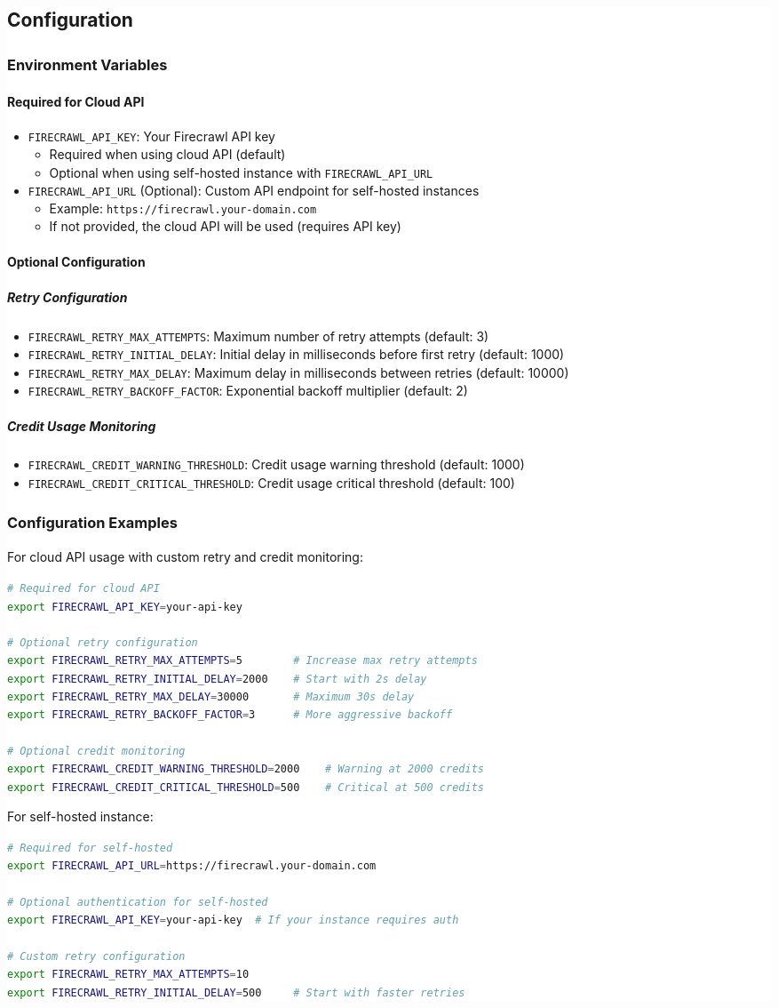 ## Configuration

### Environment Variables

#### Required for Cloud API

- `FIRECRAWL_API_KEY`: Your Firecrawl API key
  - Required when using cloud API (default)
  - Optional when using self-hosted instance with `FIRECRAWL_API_URL`
- `FIRECRAWL_API_URL` (Optional): Custom API endpoint for self-hosted instances
  - Example: `https://firecrawl.your-domain.com`
  - If not provided, the cloud API will be used (requires API key)

#### Optional Configuration

##### Retry Configuration

- `FIRECRAWL_RETRY_MAX_ATTEMPTS`: Maximum number of retry attempts (default: 3)
- `FIRECRAWL_RETRY_INITIAL_DELAY`: Initial delay in milliseconds before first retry (default: 1000)
- `FIRECRAWL_RETRY_MAX_DELAY`: Maximum delay in milliseconds between retries (default: 10000)
- `FIRECRAWL_RETRY_BACKOFF_FACTOR`: Exponential backoff multiplier (default: 2)

##### Credit Usage Monitoring

- `FIRECRAWL_CREDIT_WARNING_THRESHOLD`: Credit usage warning threshold (default: 1000)
- `FIRECRAWL_CREDIT_CRITICAL_THRESHOLD`: Credit usage critical threshold (default: 100)

### Configuration Examples

For cloud API usage with custom retry and credit monitoring:

```bash
# Required for cloud API
export FIRECRAWL_API_KEY=your-api-key

# Optional retry configuration
export FIRECRAWL_RETRY_MAX_ATTEMPTS=5        # Increase max retry attempts
export FIRECRAWL_RETRY_INITIAL_DELAY=2000    # Start with 2s delay
export FIRECRAWL_RETRY_MAX_DELAY=30000       # Maximum 30s delay
export FIRECRAWL_RETRY_BACKOFF_FACTOR=3      # More aggressive backoff

# Optional credit monitoring
export FIRECRAWL_CREDIT_WARNING_THRESHOLD=2000    # Warning at 2000 credits
export FIRECRAWL_CREDIT_CRITICAL_THRESHOLD=500    # Critical at 500 credits
```

For self-hosted instance:

```bash
# Required for self-hosted
export FIRECRAWL_API_URL=https://firecrawl.your-domain.com

# Optional authentication for self-hosted
export FIRECRAWL_API_KEY=your-api-key  # If your instance requires auth

# Custom retry configuration
export FIRECRAWL_RETRY_MAX_ATTEMPTS=10
export FIRECRAWL_RETRY_INITIAL_DELAY=500     # Start with faster retries
```
